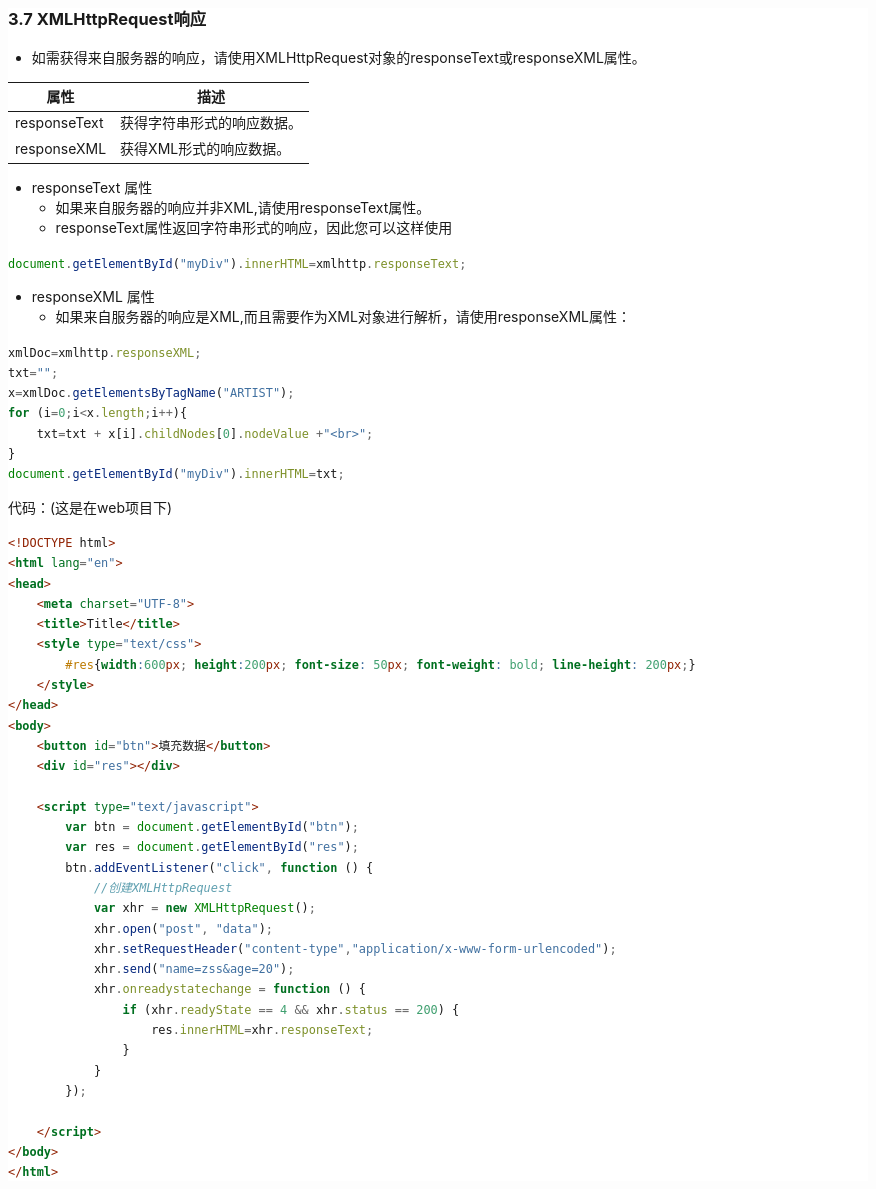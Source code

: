 ### 3.7 XMLHttpRequest响应

- 如需获得来自服务器的响应，请使用XMLHttpRequest对象的responseText或responseXML属性。

| 属性         | 描述                       |
| ------------ | -------------------------- |
| responseText | 获得字符串形式的响应数据。 |
| responseXML  | 获得XML形式的响应数据。    |

- responseText 属性
  - 如果来自服务器的响应并非XML,请使用responseText属性。
  - responseText属性返回字符串形式的响应，因此您可以这样使用

```js
document.getElementById("myDiv").innerHTML=xmlhttp.responseText;
```

- responseXML 属性
  - 如果来自服务器的响应是XML,而且需要作为XML对象进行解析，请使用responseXML属性：

```js
xmlDoc=xmlhttp.responseXML;
txt="";
x=xmlDoc.getElementsByTagName("ARTIST"); 
for (i=0;i<x.length;i++){
	txt=txt + x[i].childNodes[0].nodeValue +"<br>";
}
document.getElementById("myDiv").innerHTML=txt;
```

代码：(这是在web项目下)

```html
<!DOCTYPE html>
<html lang="en">
<head>
    <meta charset="UTF-8">
    <title>Title</title>
    <style type="text/css">
        #res{width:600px; height:200px; font-size: 50px; font-weight: bold; line-height: 200px;}
    </style>
</head>
<body>
    <button id="btn">填充数据</button>
    <div id="res"></div>

    <script type="text/javascript">
        var btn = document.getElementById("btn");
        var res = document.getElementById("res");
        btn.addEventListener("click", function () {
            //创建XMLHttpRequest
            var xhr = new XMLHttpRequest();
            xhr.open("post", "data");
            xhr.setRequestHeader("content-type","application/x-www-form-urlencoded");
            xhr.send("name=zss&age=20");
            xhr.onreadystatechange = function () {
                if (xhr.readyState == 4 && xhr.status == 200) {
                    res.innerHTML=xhr.responseText;
                }
            }
        });

    </script>
</body>
</html>

```